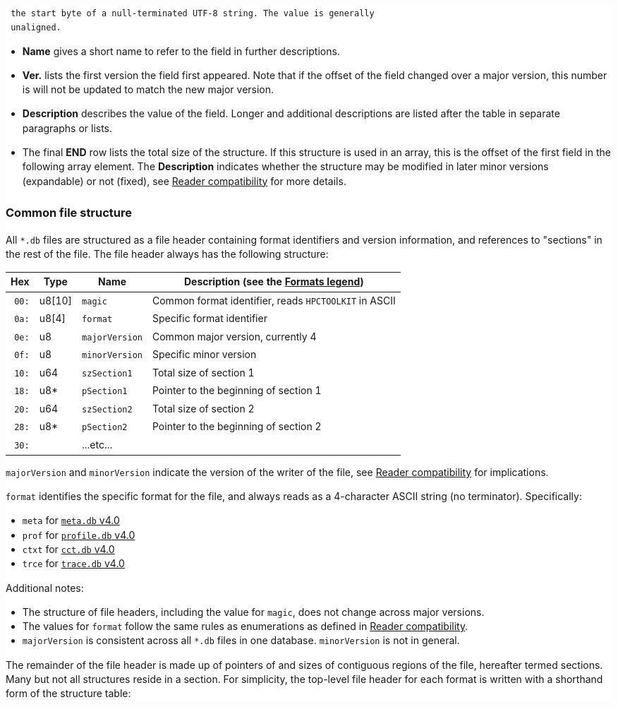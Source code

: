      the start byte of a null-terminated UTF-8 string. The value is generally
     unaligned.

 - **Name** gives a short name to refer to the field in further descriptions.

 - **Ver.** lists the first version the field first appeared. Note that if the
   offset of the field changed over a major version, this number is will not be
   updated to match the new major version.

 - **Description** describes the value of the field. Longer and additional
   descriptions are listed after the table in separate paragraphs or lists.

 - The final **END** row lists the total size of the structure. If this
   structure is used in an array, this is the offset of the first field in the
   following array element. The **Description** indicates whether the structure
   may be modified in later minor versions (expandable) or not (fixed), see
   [Reader compatibility] for more details.


### Common file structure ###
[Common file structure]: #common-file-structure

All `*.db` files are structured as a file header containing format identifiers
and version information, and references to "sections" in the rest of the file.
The file header always has the following structure:

 Hex | Type | Name     | Description (see the [Formats legend])
 ---:| ---- | -------- | -------------------------------------------------------
`00:`|u8[10]|`magic`   | Common format identifier, reads `HPCTOOLKIT` in ASCII
`0a:`|u8[4]|`format`   | Specific format identifier
`0e:`|u8|`majorVersion`| Common major version, currently 4
`0f:`|u8|`minorVersion`| Specific minor version
`10:`|u64|`szSection1` | Total size of section 1
`18:`|u8*|`pSection1`  | Pointer to the beginning of section 1
`20:`|u64|`szSection2` | Total size of section 2
`28:`|u8*|`pSection2`  | Pointer to the beginning of section 2
`30:`|   | ...etc...   |

`majorVersion` and `minorVersion` indicate the version of the writer of the
file, see [Reader compatibility] for implications.

`format` identifies the specific format for the file, and always reads as a
4-character ASCII string (no terminator). Specifically:
  - `meta` for [`meta.db` v4.0](#metadb-version-40)
  - `prof` for [`profile.db` v4.0](#profiledb-version-40)
  - `ctxt` for [`cct.db` v4.0](#cctdb-version-40)
  - `trce` for [`trace.db` v4.0](#tracedb-version-40)

Additional notes:
 - The structure of file headers, including the value for `magic`, does not
   change across major versions.
 - The values for `format` follow the same rules as enumerations as defined in
   [Reader compatibility].
 - `majorVersion` is consistent across all `*.db` files in one database.
   `minorVersion` is not in general.

The remainder of the file header is made up of pointers of and sizes of
contiguous regions of the file, hereafter termed sections. Many but not all
structures reside in a section. For simplicity, the top-level file header for
each format is written with a shorthand form of the structure table:


[Formats legend]: #formats-legend
[Alignment properties]: #alignment-properties
[PSVB]: #profile-major-sparse-value-block
[CSVB]: #context-major-sparse-value-block
[THsec]: #tracedb-trace-headers-section
[Reader compatibility]: #reader-compatibility
[GPsec]: #metadb-general-properties-section
[INsec]: #metadb-hierarchical-identifier-names-section
[PMsec]: #metadb-performance-metrics-section
[CTsec]: #metadb-context-tree-section
[LMsec]: #metadb-load-modules-section
[SFsec]: #metadb-source-files-section
[Fnsec]: #metadb-functions-section
[HIT]: #profiledb-hierarchical-identifier-tuple-section
[CT]: #metadb-context-tree-section
[LMS]: #load-module-specification
[SFS]: #source-file-specification
[FS]: #function-specification
[LMS]: #load-module-specification
[SFS]: #source-file-specification
[PMS]: #metadb-performance-metrics-section
[FS]: #function-specification
[SFS]: #source-file-specification
[LMS]: #load-module-specification
[PIsec]: #profiledb-profile-info-section
[HITsec]: #profiledb-hierarchical-identifier-tuple-section
[HIT]: #profiledb-hierarchical-identifier-tuple-section
[PSVB]: #profile-major-sparse-value-block
[INsec]: #metadb-hierarchical-identifier-names-section
[CIsec]: #cctdb-context-info-section
[CSVB]: #context-major-sparse-value-block
[CTHsec]: #tracedb-context-trace-headers-section